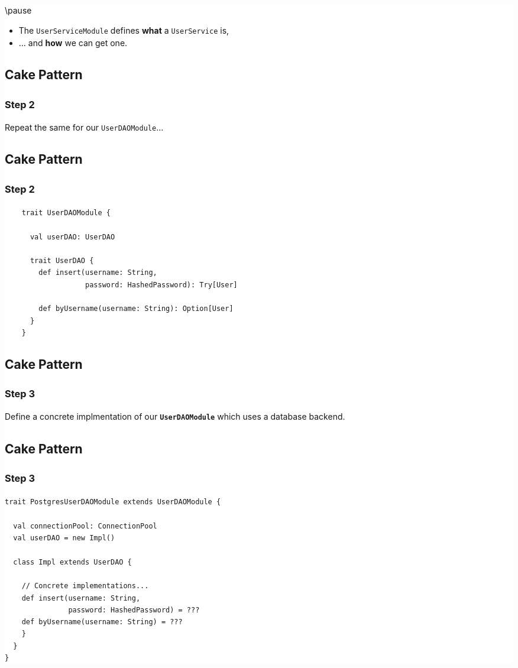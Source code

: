 \pause

- The `UserServiceModule` defines **what** a `UserService` is,
- ... and **how** we can get one.

## Cake Pattern

### Step 2

Repeat the same for our `UserDAOModule`...

## Cake Pattern

### Step 2

~~~~~~~~~~~~~~~~~~~~~~~~~~~~~~~~~~~~~~~~~~~~~~~~~~~~~~~~~~~~~~~~~~~~~~ {.scala}
    trait UserDAOModule {

      val userDAO: UserDAO

      trait UserDAO {
        def insert(username: String,
                   password: HashedPassword): Try[User]

        def byUsername(username: String): Option[User]
      }
    }
~~~~~~~~~~~~~~~~~~~~~~~~~~~~~~~~~~~~~~~~~~~~~~~~~~~~~~~~~~~~~~~~~~~~~~~~~~~~~~~

## Cake Pattern

### Step 3

Define a concrete implmentation of our **`UserDAOModule`** which uses a
database backend.

## Cake Pattern

### Step 3

~~~~~~~~~~~~~~~~~~~~~~~~~~~~~~~~~~~~~~~~~~~~~~~~~~~~~~~~~~~~~~~~~~~~~~ {.scala}
trait PostgresUserDAOModule extends UserDAOModule {

  val connectionPool: ConnectionPool
  val userDAO = new Impl()

  class Impl extends UserDAO {

    // Concrete implementations...
    def insert(username: String,
               password: HashedPassword) = ???
    def byUsername(username: String) = ???
    }
  }
}
~~~~~~~~~~~~~~~~~~~~~~~~~~~~~~~~~~~~~~~~~~~~~~~~~~~~~~~~~~~~~~~~~~~~~~~~~~~~~~~
